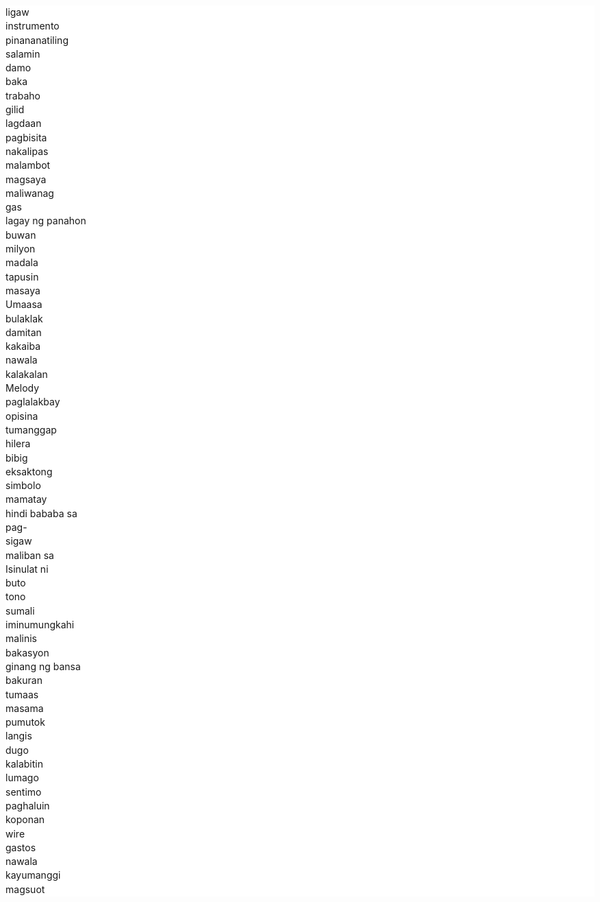 ligaw<br>
instrumento<br>
pinananatiling<br>
salamin<br>
damo<br>
baka<br>
trabaho<br>
gilid<br>
lagdaan<br>
pagbisita<br>
nakalipas<br>
malambot<br>
magsaya<br>
maliwanag<br>
gas<br>
lagay ng panahon<br>
buwan<br>
milyon<br>
madala<br>
tapusin<br>
masaya<br>
Umaasa<br>
bulaklak<br>
damitan<br>
kakaiba<br>
nawala<br>
kalakalan<br>
Melody<br>
paglalakbay<br>
opisina<br>
tumanggap<br>
hilera<br>
bibig<br>
eksaktong<br>
simbolo<br>
mamatay<br>
hindi bababa sa<br>
pag-<br>
sigaw<br>
maliban sa<br>
Isinulat ni<br>
buto<br>
tono<br>
sumali<br>
iminumungkahi<br>
malinis<br>
bakasyon<br>
ginang ng bansa<br>
bakuran<br>
tumaas<br>
masama<br>
pumutok<br>
langis<br>
dugo<br>
kalabitin<br>
lumago<br>
sentimo<br>
paghaluin<br>
koponan<br>
wire<br>
gastos<br>
nawala<br>
kayumanggi<br>
magsuot<br>